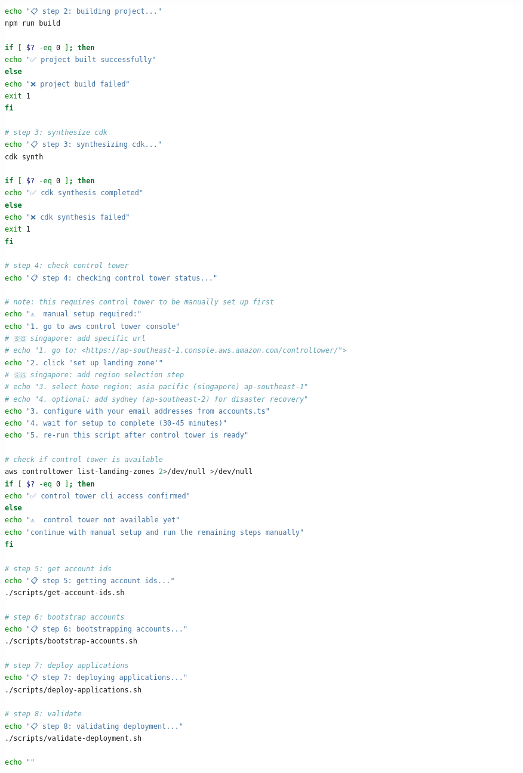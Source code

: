 ```bash
echo "📋 step 2: building project..."
npm run build

if [ $? -eq 0 ]; then
echo "✅ project built successfully"
else
echo "❌ project build failed"
exit 1
fi

# step 3: synthesize cdk
echo "📋 step 3: synthesizing cdk..."
cdk synth

if [ $? -eq 0 ]; then
echo "✅ cdk synthesis completed"
else
echo "❌ cdk synthesis failed"
exit 1
fi

# step 4: check control tower
echo "📋 step 4: checking control tower status..."

# note: this requires control tower to be manually set up first
echo "⚠️  manual setup required:"
echo "1. go to aws control tower console"
# 🇸🇬 singapore: add specific url
# echo "1. go to: <https://ap-southeast-1.console.aws.amazon.com/controltower/">
echo "2. click 'set up landing zone'"
# 🇸🇬 singapore: add region selection step
# echo "3. select home region: asia pacific (singapore) ap-southeast-1"
# echo "4. optional: add sydney (ap-southeast-2) for disaster recovery"
echo "3. configure with your email addresses from accounts.ts"
echo "4. wait for setup to complete (30-45 minutes)"
echo "5. re-run this script after control tower is ready"

# check if control tower is available
aws controltower list-landing-zones 2>/dev/null >/dev/null
if [ $? -eq 0 ]; then
echo "✅ control tower cli access confirmed"
else
echo "⚠️  control tower not available yet"
echo "continue with manual setup and run the remaining steps manually"
fi

# step 5: get account ids
echo "📋 step 5: getting account ids..."
./scripts/get-account-ids.sh

# step 6: bootstrap accounts
echo "📋 step 6: bootstrapping accounts..."
./scripts/bootstrap-accounts.sh

# step 7: deploy applications
echo "📋 step 7: deploying applications..."
./scripts/deploy-applications.sh

# step 8: validate
echo "📋 step 8: validating deployment..."
./scripts/validate-deployment.sh

echo ""
```